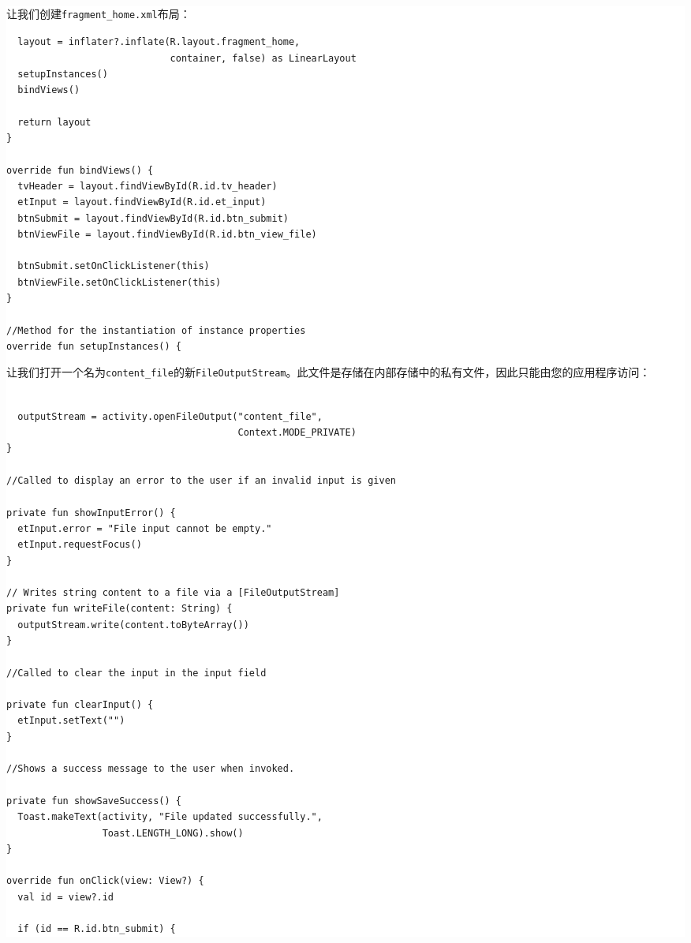 让我们创建`fragment_home.xml`布局：

```
  layout = inflater?.inflate(R.layout.fragment_home,
                             container, false) as LinearLayout
  setupInstances()
  bindViews()

  return layout
}

override fun bindViews() {
  tvHeader = layout.findViewById(R.id.tv_header)
  etInput = layout.findViewById(R.id.et_input)
  btnSubmit = layout.findViewById(R.id.btn_submit)
  btnViewFile = layout.findViewById(R.id.btn_view_file)

  btnSubmit.setOnClickListener(this)
  btnViewFile.setOnClickListener(this)
}

//Method for the instantiation of instance properties
override fun setupInstances() {
```

让我们打开一个名为`content_file`的新`FileOutputStream`。此文件是存储在内部存储中的私有文件，因此只能由您的应用程序访问：

```

  outputStream = activity.openFileOutput("content_file",
                                         Context.MODE_PRIVATE)
}

//Called to display an error to the user if an invalid input is given

private fun showInputError() {
  etInput.error = "File input cannot be empty."
  etInput.requestFocus()
}

// Writes string content to a file via a [FileOutputStream]
private fun writeFile(content: String) {
  outputStream.write(content.toByteArray())
}

//Called to clear the input in the input field

private fun clearInput() {
  etInput.setText("")
}

//Shows a success message to the user when invoked.

private fun showSaveSuccess() {
  Toast.makeText(activity, "File updated successfully.",
                 Toast.LENGTH_LONG).show()
}

override fun onClick(view: View?) {
  val id = view?.id

  if (id == R.id.btn_submit) {
```
